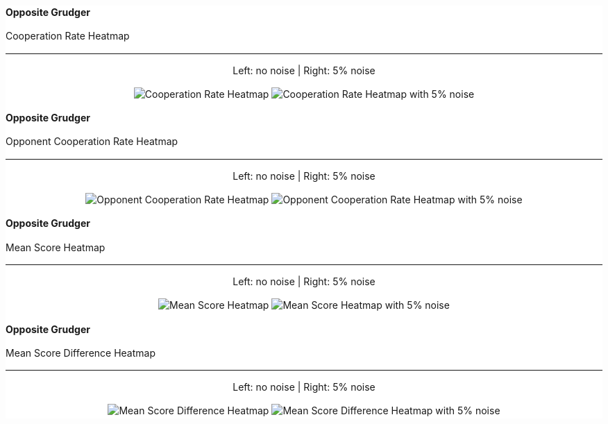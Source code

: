 

<b>Opposite Grudger</b><br/>

Cooperation Rate Heatmap
************************

<div style="text-align:center">
<p>Left: no noise | Right: 5% noise</p>
<img src ="http://www.marcharper.codes/axelrod/heatmaps/cooperation/Opposite Grudger.png" width="45%" alt="Cooperation Rate Heatmap"/>
<img src ="http://www.marcharper.codes/axelrod/heatmaps/cooperation-noisy/Opposite Grudger.png" width="45%" alt="Cooperation Rate Heatmap with 5% noise"/>
</div>

<b>Opposite Grudger</b><br/>

Opponent Cooperation Rate Heatmap
*********************************

<div style="text-align:center">
<p>Left: no noise | Right: 5% noise</p>
<img src ="http://www.marcharper.codes/axelrod/heatmaps/opponent_cooperation/Opposite Grudger.png" width="45%" alt="Opponent Cooperation Rate Heatmap"/>
<img src ="http://www.marcharper.codes/axelrod/heatmaps/opponent_cooperation-noisy/Opposite Grudger.png" width="45%" alt="Opponent Cooperation Rate Heatmap with 5% noise"/>
</div>

<b>Opposite Grudger</b><br/>

Mean Score Heatmap
******************

<div style="text-align:center">
<p>Left: no noise | Right: 5% noise</p>
<img src ="http://www.marcharper.codes/axelrod/heatmaps/score/Opposite Grudger.png" width="45%" alt="Mean Score Heatmap"/>
<img src ="http://www.marcharper.codes/axelrod/heatmaps/score-noisy/Opposite Grudger.png" width="45%" alt="Mean Score Heatmap with 5% noise"/>
</div>

<b>Opposite Grudger</b><br/>

Mean Score Difference Heatmap
*****************************

<div style="text-align:center">
<p>Left: no noise | Right: 5% noise</p>
<img src ="http://www.marcharper.codes/axelrod/heatmaps/score_diff/Opposite Grudger.png" width="45%" alt="Mean Score Difference Heatmap"/>
<img src ="http://www.marcharper.codes/axelrod/heatmaps/score_diff-noisy/Opposite Grudger.png" width="45%" alt="Mean Score Difference Heatmap with 5% noise"/>
</div>

